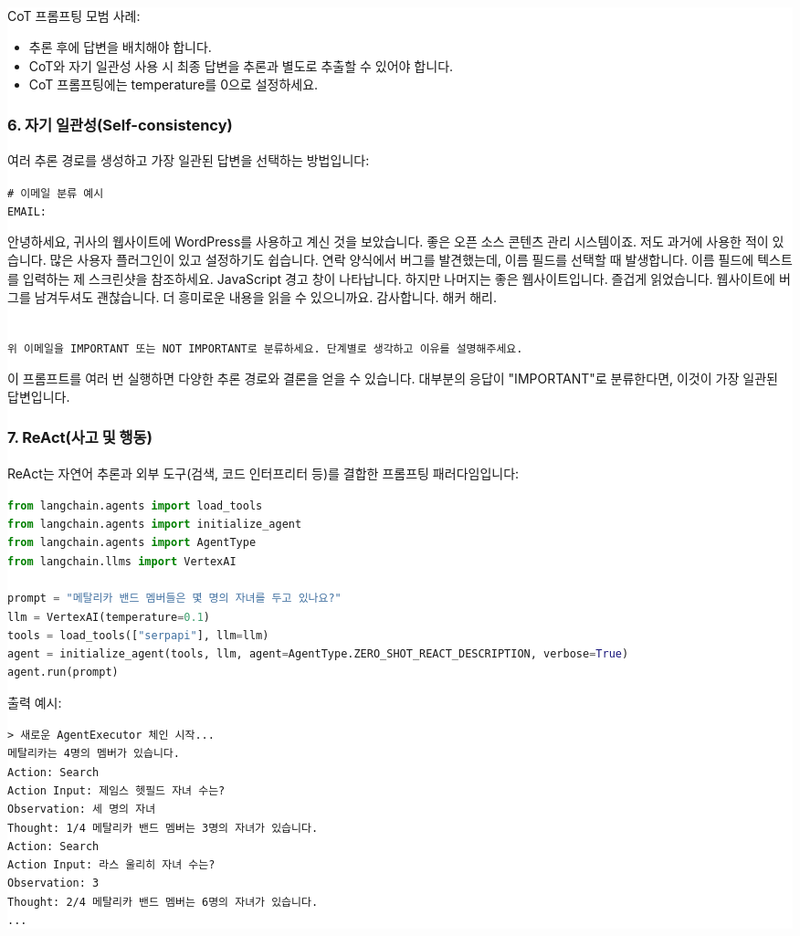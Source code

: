 CoT 프롬프팅 모범 사례:

- 추론 후에 답변을 배치해야 합니다.
- CoT와 자기 일관성 사용 시 최종 답변을 추론과 별도로 추출할 수 있어야 합니다.
- CoT 프롬프팅에는 temperature를 0으로 설정하세요.

### 6. 자기 일관성(Self-consistency)

여러 추론 경로를 생성하고 가장 일관된 답변을 선택하는 방법입니다:

```
# 이메일 분류 예시
EMAIL:
```

안녕하세요,
귀사의 웹사이트에 WordPress를 사용하고 계신 것을 보았습니다. 좋은 오픈 소스 콘텐츠 관리 시스템이죠. 저도 과거에 사용한 적이 있습니다. 많은 사용자 플러그인이 있고 설정하기도 쉽습니다.
연락 양식에서 버그를 발견했는데, 이름 필드를 선택할 때 발생합니다. 이름 필드에 텍스트를 입력하는 제 스크린샷을 참조하세요. JavaScript 경고 창이 나타납니다.
하지만 나머지는 좋은 웹사이트입니다. 즐겁게 읽었습니다. 웹사이트에 버그를 남겨두셔도 괜찮습니다. 더 흥미로운 내용을 읽을 수 있으니까요.
감사합니다.
해커 해리.

```

위 이메일을 IMPORTANT 또는 NOT IMPORTANT로 분류하세요. 단계별로 생각하고 이유를 설명해주세요.
```

이 프롬프트를 여러 번 실행하면 다양한 추론 경로와 결론을 얻을 수 있습니다. 대부분의 응답이 "IMPORTANT"로 분류한다면, 이것이 가장 일관된 답변입니다.

### 7. ReAct(사고 및 행동)

ReAct는 자연어 추론과 외부 도구(검색, 코드 인터프리터 등)를 결합한 프롬프팅 패러다임입니다:

```python
from langchain.agents import load_tools
from langchain.agents import initialize_agent
from langchain.agents import AgentType
from langchain.llms import VertexAI

prompt = "메탈리카 밴드 멤버들은 몇 명의 자녀를 두고 있나요?"
llm = VertexAI(temperature=0.1)
tools = load_tools(["serpapi"], llm=llm)
agent = initialize_agent(tools, llm, agent=AgentType.ZERO_SHOT_REACT_DESCRIPTION, verbose=True)
agent.run(prompt)
```

출력 예시:

```
> 새로운 AgentExecutor 체인 시작...
메탈리카는 4명의 멤버가 있습니다.
Action: Search
Action Input: 제임스 헷필드 자녀 수는?
Observation: 세 명의 자녀
Thought: 1/4 메탈리카 밴드 멤버는 3명의 자녀가 있습니다.
Action: Search
Action Input: 라스 울리히 자녀 수는?
Observation: 3
Thought: 2/4 메탈리카 밴드 멤버는 6명의 자녀가 있습니다.
...
```
